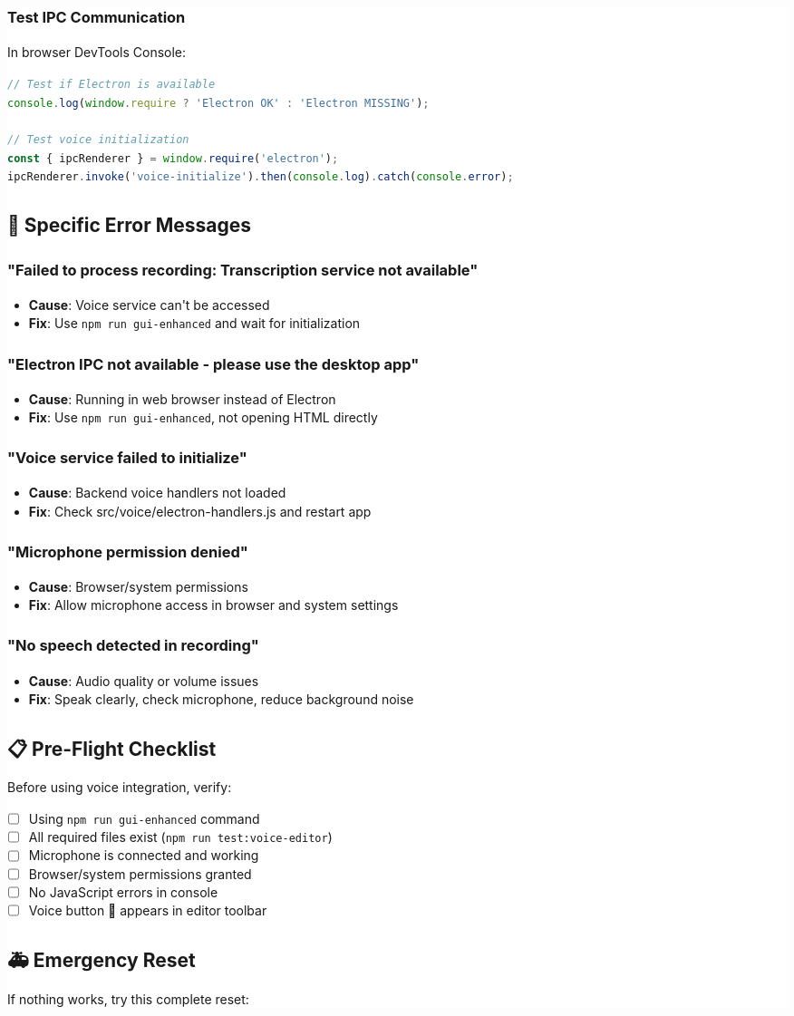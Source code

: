 ### Test IPC Communication
In browser DevTools Console:
```javascript
// Test if Electron is available
console.log(window.require ? 'Electron OK' : 'Electron MISSING');

// Test voice initialization
const { ipcRenderer } = window.require('electron');
ipcRenderer.invoke('voice-initialize').then(console.log).catch(console.error);
```

## 🎯 Specific Error Messages

### "Failed to process recording: Transcription service not available"
- **Cause**: Voice service can't be accessed
- **Fix**: Use `npm run gui-enhanced` and wait for initialization

### "Electron IPC not available - please use the desktop app"
- **Cause**: Running in web browser instead of Electron
- **Fix**: Use `npm run gui-enhanced`, not opening HTML directly

### "Voice service failed to initialize"
- **Cause**: Backend voice handlers not loaded
- **Fix**: Check src/voice/electron-handlers.js and restart app

### "Microphone permission denied"
- **Cause**: Browser/system permissions
- **Fix**: Allow microphone access in browser and system settings

### "No speech detected in recording"
- **Cause**: Audio quality or volume issues
- **Fix**: Speak clearly, check microphone, reduce background noise

## 📋 Pre-Flight Checklist

Before using voice integration, verify:

- [ ] Using `npm run gui-enhanced` command
- [ ] All required files exist (`npm run test:voice-editor`)
- [ ] Microphone is connected and working
- [ ] Browser/system permissions granted
- [ ] No JavaScript errors in console
- [ ] Voice button 🎤 appears in editor toolbar

## 🚑 Emergency Reset

If nothing works, try this complete reset:

